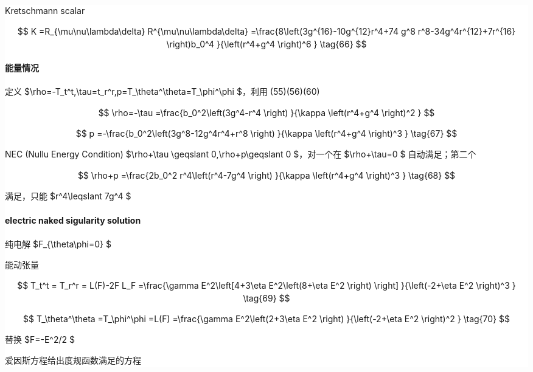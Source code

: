 Kretschmann scalar

$$
K
=R_{\mu\nu\lambda\delta} R^{\mu\nu\lambda\delta}
=\frac{8\left(3g^{16}-10g^{12}r^4+74 g^8 r^8-34g^4r^{12}+7r^{16} \right)b_0^4 }{\left(r^4+g^4 \right)^6 } \tag{66}
$$

#### 能量情况

定义 $\rho=-T_t^t,\tau=t_r^r,p=T_\theta^\theta=T_\phi^\phi $，利用 (55)(56)(60)

$$
\rho=-\tau
=\frac{b_0^2\left(3g^4-r^4 \right) }{\kappa \left(r^4+g^4 \right)^2 } 
$$

$$
p
=-\frac{b_0^2\left(3g^8-12g^4r^4+r^8 \right) }{\kappa \left(r^4+g^4 \right)^3 } \tag{67}
$$

NEC (Nullu Energy Condition) $\rho+\tau \geqslant 0,\rho+p\geqslant 0 $，对一个在 $\rho+\tau=0 $ 自动满足；第二个

$$
\rho+p
=\frac{2b_0^2 r^4\left(r^4-7g^4 \right) }{\kappa \left(r^4+g^4 \right)^3 } \tag{68}
$$

满足，只能 $r^4\leqslant 7g^4 $


#### electric naked sigularity solution

纯电解 $F_{\theta\phi=0} $

能动张量


$$
T_t^t = T_r^r = L(F)-2F L_F
=\frac{\gamma E^2\left[4+3\eta E^2\left(8+\eta E^2 \right) \right] }{\left(-2+\eta E^2 \right)^3 } \tag{69}
$$


$$
T_\theta^\theta
=T_\phi^\phi
=L(F)
=\frac{\gamma E^2\left(2+3\eta E^2 \right) }{\left(-2+\eta E^2 \right)^2 } \tag{70}
$$

替换 $F=-E^2/2 $

爱因斯方程给出度规函数满足的方程
